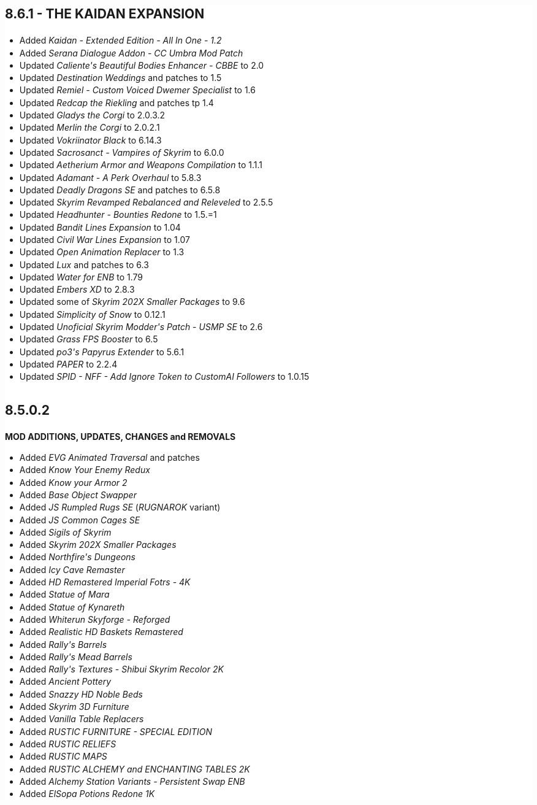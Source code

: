 ## 8.6.1 - THE KAIDAN EXPANSION

- Added _Kaidan - Extended Edition - All In One - 1.2_
- Added _Serana Dialogue Addon - CC Umbra Mod Patch_
- Updated _Caliente's Beautiful Bodies Enhancer - CBBE_ to 2.0
- Updated _Destination Weddings_ and patches to 1.5
- Updated _Remiel - Custom Voiced Dwemer Specialist_ to 1.6
- Updated _Redcap the Riekling_ and patches tp 1.4
- Updated _Gladys the Corgi_ to 2.0.3.2
- Updated _Merlin the Corgi_ to 2.0.2.1
- Updated _Vokriinator Black_ to 6.14.3
- Updated _Sacrosanct - Vampires of Skyrim_ to 6.0.0
- Updated _Aetherium Armor and Weapons Compilation_ to 1.1.1
- Updated _Adamant - A Perk Overhaul_ to 5.8.3
- Updated _Deadly Dragons SE_ and patches to 6.5.8
- Updated _Skyrim Revamped Rebalanced and Releveled_ to 2.5.5
- Updated _Headhunter - Bounties Redone_ to 1.5.=1
- Updated _Bandit Lines Expansion_ to 1.04
- Updated _Civil War Lines Expansion_ to 1.07
- Updated _Open Animation Replacer_ to 1.3
- Updated _Lux_ and patches to 6.3
- Updated _Water for ENB_ to 1.79
- Updated _Embers XD_ to 2.8.3
- Updated some of _Skyrim 202X Smaller Packages_ to 9.6
- Updated _Simplicity of Snow_ to 0.12.1
- Updated _Unoficial Skyrim Modder's Patch - USMP SE_ to 2.6
- Updated _Grass FPS Booster_ to 6.5
- Updated _po3's Papyrus Extender_ to 5.6.1
- Updated _PAPER_ to 2.2.4
- Updated _SPID - NFF - Add Ignore Token to CustomAI Followers_ to 1.0.15

## 8.5.0.2

**MOD ADDITIONS, UPDATES, CHANGES and REMOVALS**

- Added _EVG Animated Traversal_ and patches
- Added _Know Your Enemy Redux_
- Added _Know your Armor 2_
- Added _Base Object Swapper_
- Added _JS Rumpled Rugs SE_ (_RUGNAROK_ variant)
- Added _JS Common Cages SE_
- Added _Sigils of Skyrim_
- Added _Skyrim 202X Smaller Packages_
- Added _Northfire's Dungeons_
- Added _Icy Cave Remaster_
- Added _HD Remastered Imperial Fotrs - 4K_
- Added _Statue of Mara_
- Added _Statue of Kynareth_
- Added _Whiterun Skyforge - Reforged_
- Added _Realistic HD Baskets Remastered_
- Added _Rally's Barrels_
- Added _Rally's Mead Barrels_
- Added _Rally's Textures - Shibui Skyrim Recolor 2K_
- Added _Ancient Pottery_
- Added _Snazzy HD Noble Beds_
- Added _Skyrim 3D Furniture_
- Added _Vanilla Table Replacers_
- Added _RUSTIC FURNITURE - SPECIAL EDITION_
- Added _RUSTIC RELIEFS_
- Added _RUSTIC MAPS_
- Added _RUSTIC ALCHEMY and ENCHANTING TABLES 2K_
- Added _Alchemy Station Variants - Persistent Swap ENB_
- Added _ElSopa Potions Redone 1K_
